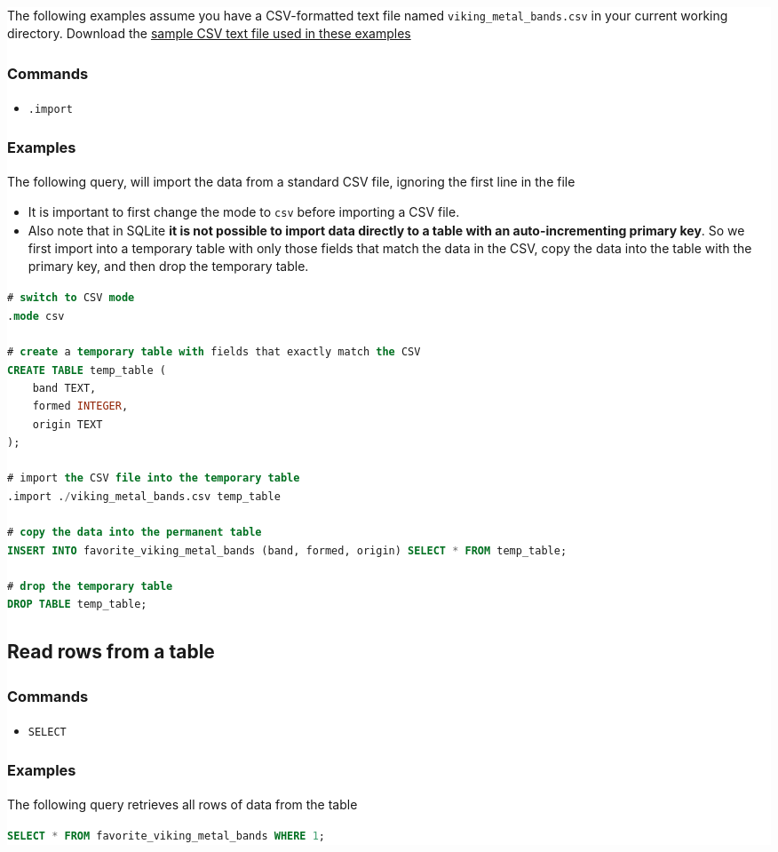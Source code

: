 The following examples assume you have a CSV-formatted text file named `viking_metal_bands.csv` in your current working directory. Download the [sample CSV text file used in these examples](./../assets/viking_metal_bands.csv)

### Commands

- `.import`

### Examples

The following query, will import the data from a standard CSV file, ignoring the first line in the file

- It is important to first change the mode to `csv` before importing a CSV file.
- Also note that in SQLite **it is not possible to import data directly to a table with an auto-incrementing primary key**. So we first import into a temporary table with only those fields that match the data in the CSV, copy the data into the table with the primary key, and then drop the temporary table.

```sql
# switch to CSV mode
.mode csv

# create a temporary table with fields that exactly match the CSV
CREATE TABLE temp_table (
    band TEXT,
    formed INTEGER,
    origin TEXT
);

# import the CSV file into the temporary table
.import ./viking_metal_bands.csv temp_table

# copy the data into the permanent table
INSERT INTO favorite_viking_metal_bands (band, formed, origin) SELECT * FROM temp_table;

# drop the temporary table
DROP TABLE temp_table;
```

## Read rows from a table

### Commands

- `SELECT`

### Examples

The following query retrieves all rows of data from the table

```sql
SELECT * FROM favorite_viking_metal_bands WHERE 1;
```

